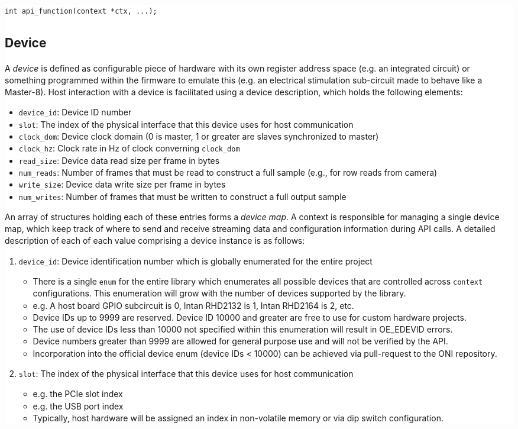 ```
int api_function(context *ctx, ...);
```

## Device
A _device_ is defined as configurable piece of hardware with its own register
address space (e.g. an integrated circuit) or something programmed within the
firmware to emulate this (e.g. an electrical stimulation sub-circuit made to
behave like a Master-8). Host interaction with a device is facilitated using a
device description, which holds the following elements:

- `device_id`: Device ID number
- `slot`: The index of the physical interface that this device uses for host
  communication
- `clock_dom`: Device clock domain (0 is master, 1 or greater are slaves
  synchronized to master)
- `clock_hz`: Clock rate in Hz of clock converning `clock_dom`
- `read_size`: Device data read size per frame in bytes
- `num_reads`: Number of frames that must be read to construct a full
  sample (e.g., for row reads from camera)
- `write_size`: Device data write size per frame in bytes
- `num_writes`: Number of frames that must be written to construct a full
  output sample

An array of structures holding each of these entries forms a _device map_.  A
context is responsible for managing a single device map, which keep track of
where to send and receive streaming data and configuration information during
API calls. A detailed description of each of each value comprising a device
instance is as follows:

1. `device_id`: Device identification number which is globally
   enumerated for the entire project
    - There is a single `enum` for the entire library which enumerates all
      possible devices that are controlled across `context` configurations.
      This enumeration will grow with the number of devices supported by the
      library.
    - e.g. A host board GPIO subcircuit is 0, Intan RHD2132 is 1, Intan
      RHD2164 is 2, etc.
    - Device IDs up to 9999 are reserved. Device ID 10000 and greater are free
      to use for custom hardware projects.
    - The use of device IDs less than 10000 not specified within this
      enumeration will result in OE_EDEVID errors.
    - Device numbers greater than 9999 are allowed for general purpose use and
      will not be verified by the API.
    - Incorporation into the official device enum (device IDs < 10000) can be
      achieved via pull-request to the ONI repository.

2. `slot`: The index of the physical interface that this device uses for host
   communication
    - e.g. the PCIe slot index
    - e.g. the USB port index
    - Typically, host hardware will be assigned an index in non-volatile memory
      or via dip switch configuration.
